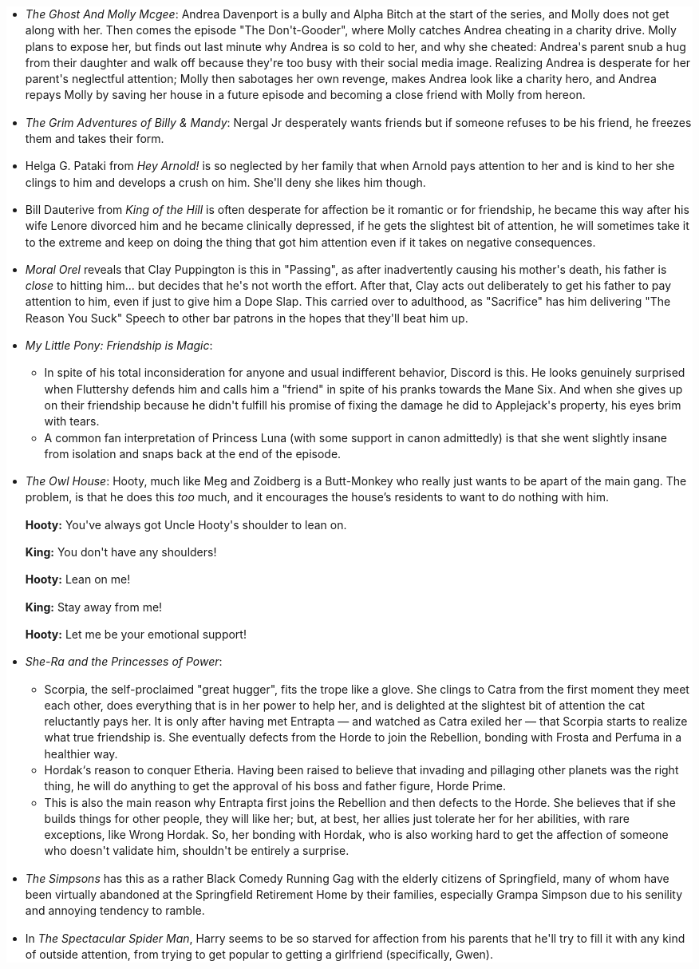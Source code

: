 -   _The Ghost And Molly Mcgee_: Andrea Davenport is a bully and Alpha Bitch at the start of the series, and Molly does not get along with her. Then comes the episode "The Don't-Gooder", where Molly catches Andrea cheating in a charity drive. Molly plans to expose her, but finds out last minute why Andrea is so cold to her, and why she cheated: Andrea's parent snub a hug from their daughter and walk off because they're too busy with their social media image. Realizing Andrea is desperate for her parent's neglectful attention; Molly then sabotages her own revenge, makes Andrea look like a charity hero, and Andrea repays Molly by saving her house in a future episode and becoming a close friend with Molly from hereon.
-   _The Grim Adventures of Billy & Mandy_: Nergal Jr desperately wants friends but if someone refuses to be his friend, he freezes them and takes their form.
-   Helga G. Pataki from _Hey Arnold!_ is so neglected by her family that when Arnold pays attention to her and is kind to her she clings to him and develops a crush on him. She'll deny she likes him though.
-   Bill Dauterive from _King of the Hill_ is often desperate for affection be it romantic or for friendship, he became this way after his wife Lenore divorced him and he became clinically depressed, if he gets the slightest bit of attention, he will sometimes take it to the extreme and keep on doing the thing that got him attention even if it takes on negative consequences.
-   _Moral Orel_ reveals that Clay Puppington is this in "Passing", as after inadvertently causing his mother's death, his father is _close_ to hitting him... but decides that he's not worth the effort. After that, Clay acts out deliberately to get his father to pay attention to him, even if just to give him a Dope Slap. This carried over to adulthood, as "Sacrifice" has him delivering "The Reason You Suck" Speech to other bar patrons in the hopes that they'll beat him up.
-   _My Little Pony: Friendship is Magic_:
    -   In spite of his total inconsideration for anyone and usual indifferent behavior, Discord is this. He looks genuinely surprised when Fluttershy defends him and calls him a "friend" in spite of his pranks towards the Mane Six. And when she gives up on their friendship because he didn't fulfill his promise of fixing the damage he did to Applejack's property, his eyes brim with tears.
    -   A common fan interpretation of Princess Luna (with some support in canon admittedly) is that she went slightly insane from isolation and snaps back at the end of the episode.
-   _The Owl House_: Hooty, much like Meg and Zoidberg is a Butt-Monkey who really just wants to be apart of the main gang. The problem, is that he does this _too_ much, and it encourages the house’s residents to want to do nothing with him.
    
    **Hooty:** You've always got Uncle Hooty's shoulder to lean on.
    
    **King:** You don't have any shoulders!
    
    **Hooty:** Lean on me!
    
    **King:** Stay away from me!
    
    **Hooty:** Let me be your emotional support!
    
-   _She-Ra and the Princesses of Power_:
    -   Scorpia, the self-proclaimed "great hugger", fits the trope like a glove. She clings to Catra from the first moment they meet each other, does everything that is in her power to help her, and is delighted at the slightest bit of attention the cat reluctantly pays her. It is only after having met Entrapta — and watched as Catra exiled her — that Scorpia starts to realize what true friendship is. She eventually defects from the Horde to join the Rebellion, bonding with Frosta and Perfuma in a healthier way.
    -   Hordak‘s reason to conquer Etheria. Having been raised to believe that invading and pillaging other planets was the right thing, he will do anything to get the approval of his boss and father figure, Horde Prime.
    -   This is also the main reason why Entrapta first joins the Rebellion and then defects to the Horde. She believes that if she builds things for other people, they will like her; but, at best, her allies just tolerate her for her abilities, with rare exceptions, like Wrong Hordak. So, her bonding with Hordak, who is also working hard to get the affection of someone who doesn't validate him, shouldn't be entirely a surprise.
-   _The Simpsons_ has this as a rather Black Comedy Running Gag with the elderly citizens of Springfield, many of whom have been virtually abandoned at the Springfield Retirement Home by their families, especially Grampa Simpson due to his senility and annoying tendency to ramble.
-   In _The Spectacular Spider Man_, Harry seems to be so starved for affection from his parents that he'll try to fill it with any kind of outside attention, from trying to get popular to getting a girlfriend (specifically, Gwen).